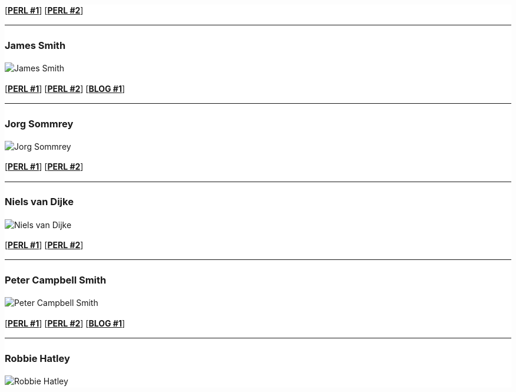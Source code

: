 [[**PERL #1**](https://github.com/manwar/perlweeklychallenge-club/blob/master/challenge-191/e-choroba/perl/ch-1.pl)]
[[**PERL #2**](https://github.com/manwar/perlweeklychallenge-club/blob/master/challenge-191/e-choroba/perl/ch-2.pl)]

***

### James Smith
![James Smith](/images/team/james-smith.jpg)

[[**PERL #1**](https://github.com/manwar/perlweeklychallenge-club/blob/master/challenge-191/james-smith/perl/ch-1.pl)]
[[**PERL #2**](https://github.com/manwar/perlweeklychallenge-club/blob/master/challenge-191/james-smith/perl/ch-2.pl)]
[[**BLOG #1**](https://github.com/drbaggy/perlweeklychallenge-club/tree/master/challenge-191/james-smith)]

***

### Jorg Sommrey
![Jorg Sommrey](/images/team/jorg-sommrey.jpg)

[[**PERL #1**](https://github.com/manwar/perlweeklychallenge-club/blob/master/challenge-191/jo-37/perl/ch-1.pl)]
[[**PERL #2**](https://github.com/manwar/perlweeklychallenge-club/blob/master/challenge-191/jo-37/perl/ch-2.pl)]

***

### Niels van Dijke
![Niels van Dijke](/images/team/perlboy1967.jpg)

[[**PERL #1**](https://github.com/manwar/perlweeklychallenge-club/blob/master/challenge-191/perlboy1967/perl/ch-1.pl)]
[[**PERL #2**](https://github.com/manwar/perlweeklychallenge-club/blob/master/challenge-191/perlboy1967/perl/ch-2.pl)]

***

### Peter Campbell Smith
![Peter Campbell Smith](/images/team/peter-campbell-smith.jpg)

[[**PERL #1**](https://github.com/manwar/perlweeklychallenge-club/blob/master/challenge-191/peter-campbell-smith/perl/ch-1.pl)]
[[**PERL #2**](https://github.com/manwar/perlweeklychallenge-club/blob/master/challenge-191/peter-campbell-smith/perl/ch-2.pl)]
[[**BLOG #1**](https://pjcs-pwc.blogspot.com/2022/11/the-twice-largest-and-number-of-cuties.html)]

***

### Robbie Hatley
![Robbie Hatley](/images/team/user.jpg)
